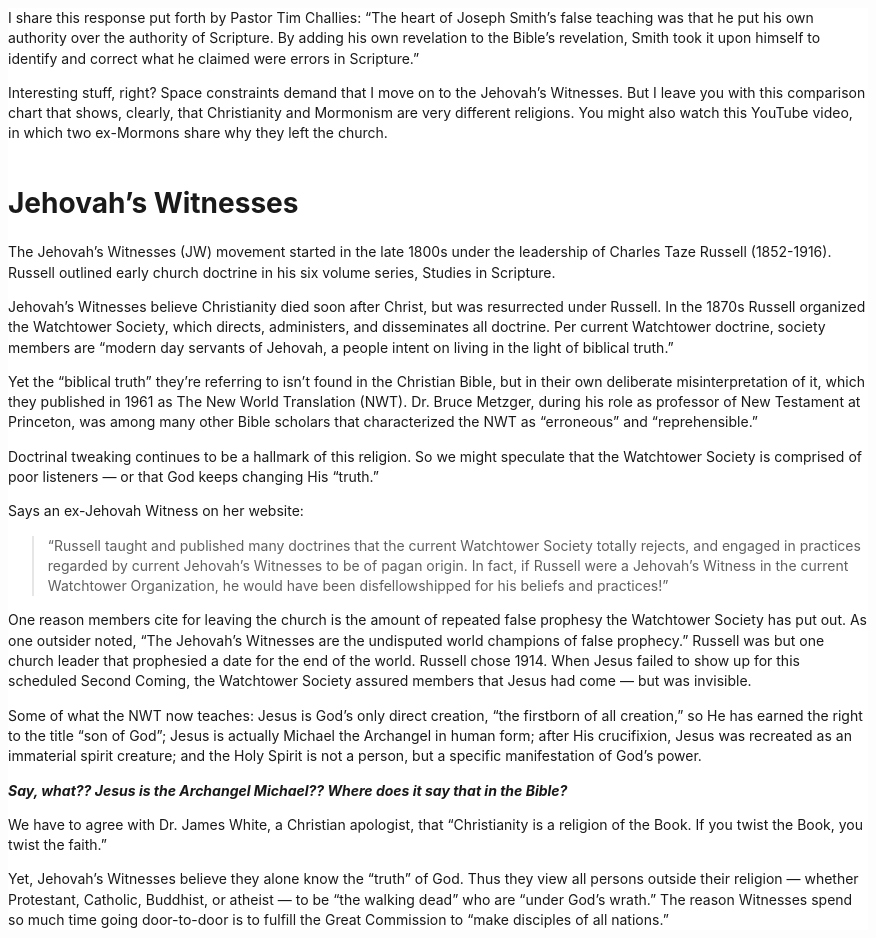 I share this response put forth by Pastor Tim Challies: “The heart of Joseph Smith’s false teaching was that he put his own authority over the authority of Scripture. By adding his own revelation to the Bible’s revelation, Smith took it upon himself to identify and correct what he claimed were errors in Scripture.”

Interesting stuff, right? Space constraints demand that I move on to the Jehovah’s Witnesses. But I leave you with this comparison chart that shows, clearly, that Christianity and Mormonism are very different religions. You might also watch this YouTube video, in which two ex-Mormons share why they left the church.



# Jehovah’s Witnesses

The Jehovah’s Witnesses (JW) movement started in the late 1800s under the leadership of Charles Taze Russell (1852-1916). Russell outlined early church doctrine in his six volume series, Studies in Scripture.

Jehovah’s Witnesses believe Christianity died soon after Christ, but was resurrected under Russell. In the 1870s Russell organized the Watchtower Society, which directs, administers, and disseminates all doctrine. Per current Watchtower doctrine, society members are “modern day servants of Jehovah, a people intent on living in the light of biblical truth.”

Yet the “biblical truth” they’re referring to isn’t found in the Christian Bible, but in their own deliberate misinterpretation of it, which they published in 1961 as The New World Translation (NWT). Dr. Bruce Metzger, during his role as professor of New Testament at Princeton, was among many other Bible scholars that characterized the NWT as “erroneous” and “reprehensible.”

Doctrinal tweaking continues to be a hallmark of this religion. So we might speculate that the Watchtower Society is comprised of poor listeners — or that God keeps changing His “truth.”  

Says an ex-Jehovah Witness on her website:

> “Russell taught and published many doctrines that the current Watchtower Society totally rejects, and engaged in practices regarded by current Jehovah’s Witnesses to be of pagan origin. In fact, if Russell were a Jehovah’s Witness in the current Watchtower Organization, he would have been disfellowshipped for his beliefs and practices!”

One reason members cite for leaving the church is the amount of repeated false prophesy the Watchtower Society has put out. As one outsider noted, “The Jehovah’s Witnesses are the undisputed world champions of false prophecy.” Russell was but one church leader that prophesied a date for the end of the world. Russell chose 1914. When Jesus failed to show up for this scheduled Second Coming, the Watchtower Society assured members that Jesus had come — but was invisible.

Some of what the NWT now teaches: Jesus is God’s only direct creation, “the firstborn of all creation,” so He has earned the right to the title “son of God”; Jesus is actually Michael the Archangel in human form; after His crucifixion, Jesus was recreated as an immaterial spirit creature; and the Holy Spirit is not a person, but a specific manifestation of God’s power. 

**_Say, what?? Jesus is the Archangel Michael?? Where does it say that in the Bible?_**

We have to agree with Dr. James White, a Christian apologist, that “Christianity is a religion of the Book. If you twist the Book, you twist the faith.”

Yet, Jehovah’s Witnesses believe they alone know the “truth” of God. Thus they view all persons outside their religion — whether Protestant, Catholic, Buddhist, or atheist — to be “the walking dead” who are “under God’s wrath.” The reason Witnesses spend so much time going door-to-door is to fulfill the Great Commission to “make disciples of all nations.”
